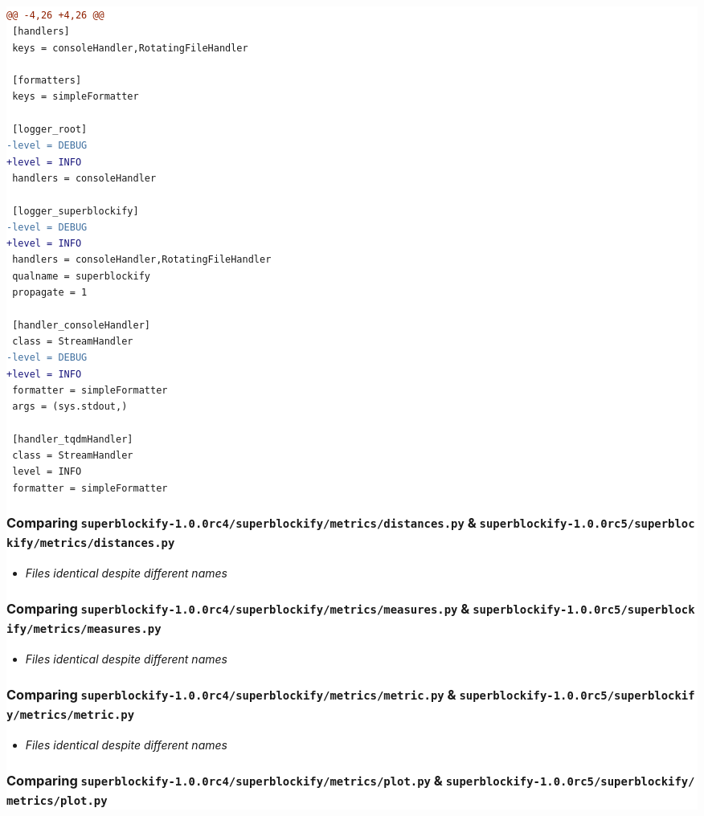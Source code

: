 ```diff
@@ -4,26 +4,26 @@
 [handlers]
 keys = consoleHandler,RotatingFileHandler
 
 [formatters]
 keys = simpleFormatter
 
 [logger_root]
-level = DEBUG
+level = INFO
 handlers = consoleHandler
 
 [logger_superblockify]
-level = DEBUG
+level = INFO
 handlers = consoleHandler,RotatingFileHandler
 qualname = superblockify
 propagate = 1
 
 [handler_consoleHandler]
 class = StreamHandler
-level = DEBUG
+level = INFO
 formatter = simpleFormatter
 args = (sys.stdout,)
 
 [handler_tqdmHandler]
 class = StreamHandler
 level = INFO
 formatter = simpleFormatter
```

### Comparing `superblockify-1.0.0rc4/superblockify/metrics/distances.py` & `superblockify-1.0.0rc5/superblockify/metrics/distances.py`

 * *Files identical despite different names*

### Comparing `superblockify-1.0.0rc4/superblockify/metrics/measures.py` & `superblockify-1.0.0rc5/superblockify/metrics/measures.py`

 * *Files identical despite different names*

### Comparing `superblockify-1.0.0rc4/superblockify/metrics/metric.py` & `superblockify-1.0.0rc5/superblockify/metrics/metric.py`

 * *Files identical despite different names*

### Comparing `superblockify-1.0.0rc4/superblockify/metrics/plot.py` & `superblockify-1.0.0rc5/superblockify/metrics/plot.py`
